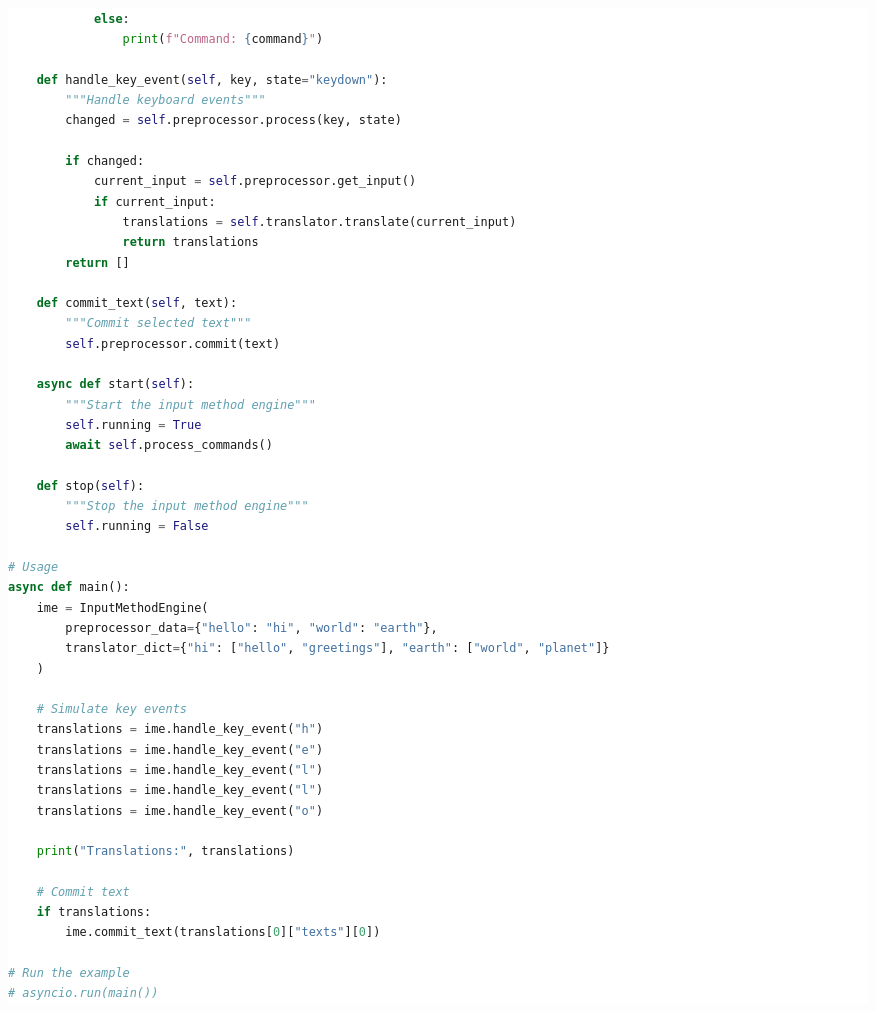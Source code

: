 ```python
            else:
                print(f"Command: {command}")
    
    def handle_key_event(self, key, state="keydown"):
        """Handle keyboard events"""
        changed = self.preprocessor.process(key, state)
        
        if changed:
            current_input = self.preprocessor.get_input()
            if current_input:
                translations = self.translator.translate(current_input)
                return translations
        return []
    
    def commit_text(self, text):
        """Commit selected text"""
        self.preprocessor.commit(text)
    
    async def start(self):
        """Start the input method engine"""
        self.running = True
        await self.process_commands()
    
    def stop(self):
        """Stop the input method engine"""
        self.running = False

# Usage
async def main():
    ime = InputMethodEngine(
        preprocessor_data={"hello": "hi", "world": "earth"},
        translator_dict={"hi": ["hello", "greetings"], "earth": ["world", "planet"]}
    )
    
    # Simulate key events
    translations = ime.handle_key_event("h")
    translations = ime.handle_key_event("e")
    translations = ime.handle_key_event("l")
    translations = ime.handle_key_event("l")
    translations = ime.handle_key_event("o")
    
    print("Translations:", translations)
    
    # Commit text
    if translations:
        ime.commit_text(translations[0]["texts"][0])

# Run the example
# asyncio.run(main())
```
